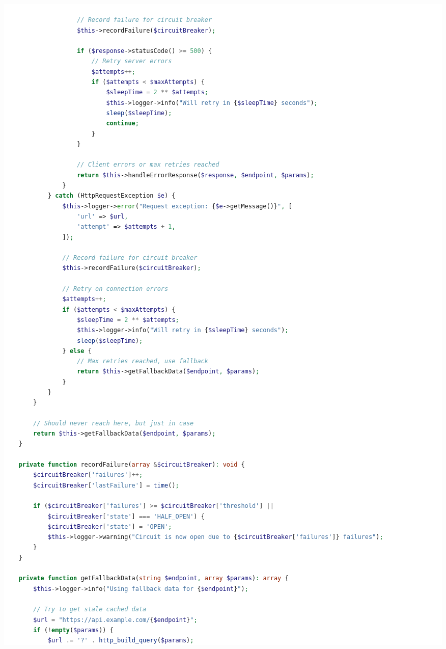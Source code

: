 ```php

                    // Record failure for circuit breaker
                    $this->recordFailure($circuitBreaker);

                    if ($response->statusCode() >= 500) {
                        // Retry server errors
                        $attempts++;
                        if ($attempts < $maxAttempts) {
                            $sleepTime = 2 ** $attempts;
                            $this->logger->info("Will retry in {$sleepTime} seconds");
                            sleep($sleepTime);
                            continue;
                        }
                    }

                    // Client errors or max retries reached
                    return $this->handleErrorResponse($response, $endpoint, $params);
                }
            } catch (HttpRequestException $e) {
                $this->logger->error("Request exception: {$e->getMessage()}", [
                    'url' => $url,
                    'attempt' => $attempts + 1,
                ]);

                // Record failure for circuit breaker
                $this->recordFailure($circuitBreaker);

                // Retry on connection errors
                $attempts++;
                if ($attempts < $maxAttempts) {
                    $sleepTime = 2 ** $attempts;
                    $this->logger->info("Will retry in {$sleepTime} seconds");
                    sleep($sleepTime);
                } else {
                    // Max retries reached, use fallback
                    return $this->getFallbackData($endpoint, $params);
                }
            }
        }

        // Should never reach here, but just in case
        return $this->getFallbackData($endpoint, $params);
    }

    private function recordFailure(array &$circuitBreaker): void {
        $circuitBreaker['failures']++;
        $circuitBreaker['lastFailure'] = time();

        if ($circuitBreaker['failures'] >= $circuitBreaker['threshold'] ||
            $circuitBreaker['state'] === 'HALF_OPEN') {
            $circuitBreaker['state'] = 'OPEN';
            $this->logger->warning("Circuit is now open due to {$circuitBreaker['failures']} failures");
        }
    }

    private function getFallbackData(string $endpoint, array $params): array {
        $this->logger->info("Using fallback data for {$endpoint}");

        // Try to get stale cached data
        $url = "https://api.example.com/{$endpoint}";
        if (!empty($params)) {
            $url .= '?' . http_build_query($params);
```